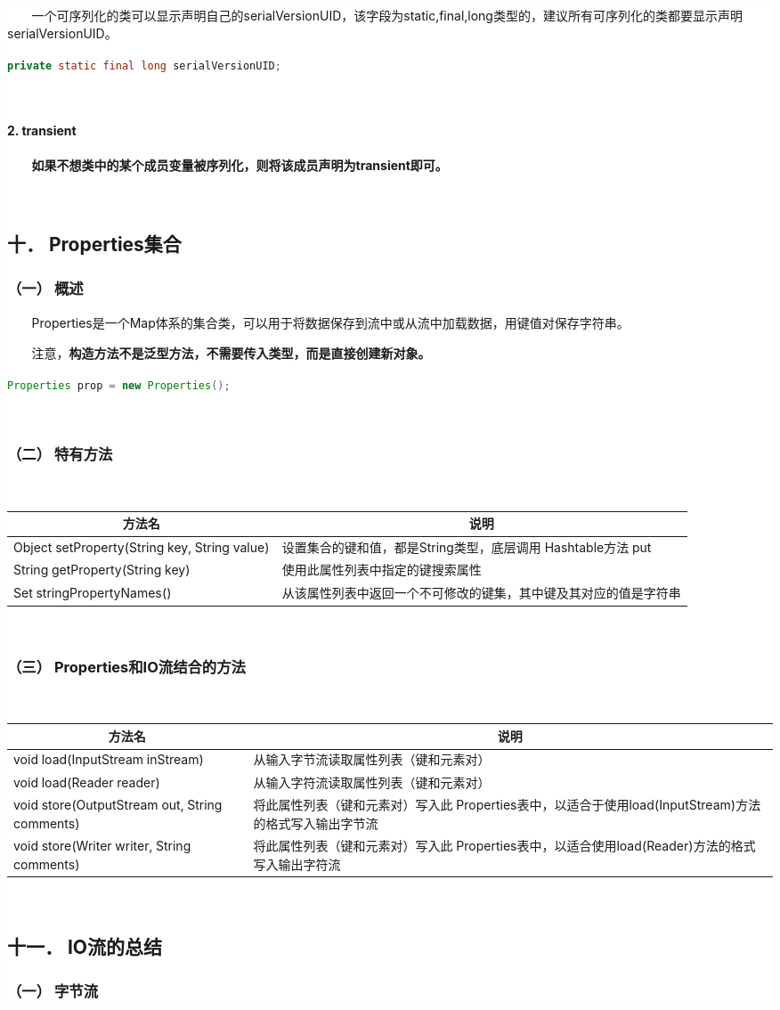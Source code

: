 &nbsp;  &nbsp;  &nbsp;  &nbsp;一个可序列化的类可以显示声明自己的serialVersionUID，该字段为static,final,long类型的，建议所有可序列化的类都要显示声明serialVersionUID。
<br>

```java
private static final long serialVersionUID;
```
<br>

#### 2.	transient
&nbsp;  &nbsp;  &nbsp;  &nbsp;**如果不想类中的某个成员变量被序列化，则将该成员声明为transient即可。**

<br>

## 十．	Properties集合
### （一）	概述
&nbsp;  &nbsp;  &nbsp;  &nbsp;Properties是一个Map体系的集合类，可以用于将数据保存到流中或从流中加载数据，用键值对保存字符串。

&nbsp;  &nbsp;  &nbsp;  &nbsp;注意，**构造方法不是泛型方法，不需要传入类型，而是直接创建新对象。**

```java
Properties prop = new Properties();
```
<br>

### （二）	特有方法
<br>

方法名| 说明
-|-
Object setProperty(String key, String value)|设置集合的键和值，都是String类型，底层调用 Hashtable方法 put
String getProperty(String key) |使用此属性列表中指定的键搜索属性
Set stringPropertyNames()|从该属性列表中返回一个不可修改的键集，其中键及其对应的值是字符串
<br>

### （三）	Properties和IO流结合的方法
<br>

方法名 |说明
-|-
void load(InputStream inStream)|从输入字节流读取属性列表（键和元素对）
void load(Reader reader) |从输入字符流读取属性列表（键和元素对）
void store(OutputStream out, String comments)|将此属性列表（键和元素对）写入此 Properties表中，以适合于使用load(InputStream)方法的格式写入输出字节流
void store(Writer writer, String comments)|将此属性列表（键和元素对）写入此 Properties表中，以适合使用load(Reader)方法的格式写入输出字符流

<br>


## 十一．	IO流的总结
### （一）	字节流
 